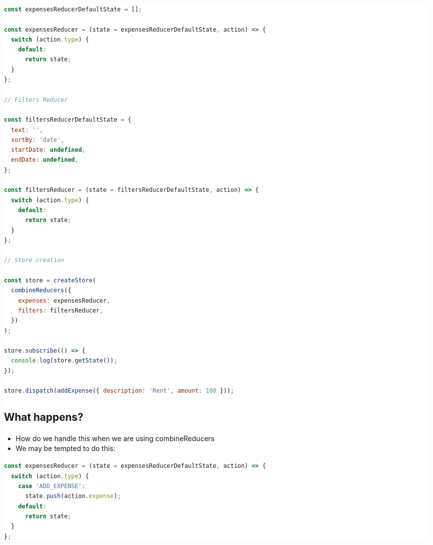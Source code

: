 ```js
const expensesReducerDefaultState = [];

const expensesReducer = (state = expensesReducerDefaultState, action) => {
  switch (action.type) {
    default:
      return state;
  }
};

// Filters Reducer

const filtersReducerDefaultState = {
  text: '',
  sortBy: 'date',
  startDate: undefined,
  endDate: undefined,
};

const filtersReducer = (state = filtersReducerDefaultState, action) => {
  switch (action.type) {
    default:
      return state;
  }
};

// Store creation

const store = createStore(
  combineReducers({
    expenses: expensesReducer,
    filters: filtersReducer,
  })
);

store.subscribe(() => {
  console.log(store.getState());
});

store.dispatch(addExpense({ description: 'Rent', amount: 100 }));
```

## What happens?
* How do we handle this when we are using combineReducers
* We may be tempted to do this:

```js
const expensesReducer = (state = expensesReducerDefaultState, action) => {
  switch (action.type) {
    case 'ADD_EXPENSE':
      state.push(action.expense);
    default:
      return state;
  }
};
```
